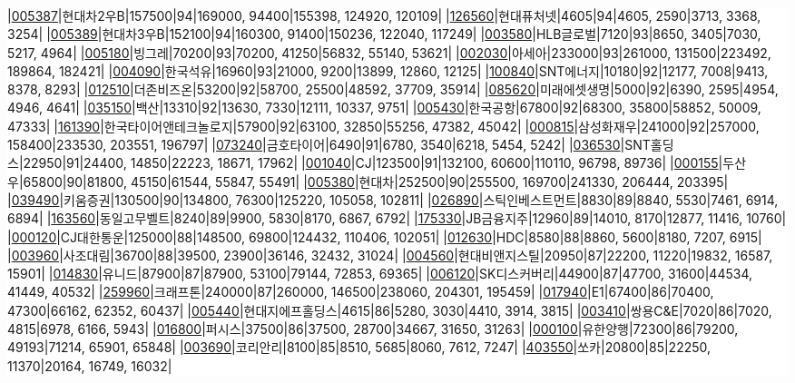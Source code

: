 |[005387](https://finance.daum.net/quotes/A005387)|현대차2우B|157500|94|169000, 94400|155398, 124920, 120109|
|[126560](https://finance.daum.net/quotes/A126560)|현대퓨처넷|4605|94|4605, 2590|3713, 3368, 3254|
|[005389](https://finance.daum.net/quotes/A005389)|현대차3우B|152100|94|160300, 91400|150236, 122040, 117249|
|[003580](https://finance.daum.net/quotes/A003580)|HLB글로벌|7120|93|8650, 3405|7030, 5217, 4964|
|[005180](https://finance.daum.net/quotes/A005180)|빙그레|70200|93|70200, 41250|56832, 55140, 53621|
|[002030](https://finance.daum.net/quotes/A002030)|아세아|233000|93|261000, 131500|223492, 189864, 182421|
|[004090](https://finance.daum.net/quotes/A004090)|한국석유|16960|93|21000, 9200|13899, 12860, 12125|
|[100840](https://finance.daum.net/quotes/A100840)|SNT에너지|10180|92|12177, 7008|9413, 8378, 8293|
|[012510](https://finance.daum.net/quotes/A012510)|더존비즈온|53200|92|58700, 25500|48592, 37709, 35914|
|[085620](https://finance.daum.net/quotes/A085620)|미래에셋생명|5000|92|6390, 2595|4954, 4946, 4641|
|[035150](https://finance.daum.net/quotes/A035150)|백산|13310|92|13630, 7330|12111, 10337, 9751|
|[005430](https://finance.daum.net/quotes/A005430)|한국공항|67800|92|68300, 35800|58852, 50009, 47333|
|[161390](https://finance.daum.net/quotes/A161390)|한국타이어앤테크놀로지|57900|92|63100, 32850|55256, 47382, 45042|
|[000815](https://finance.daum.net/quotes/A000815)|삼성화재우|241000|92|257000, 158400|233530, 203551, 196797|
|[073240](https://finance.daum.net/quotes/A073240)|금호타이어|6490|91|6780, 3540|6218, 5454, 5242|
|[036530](https://finance.daum.net/quotes/A036530)|SNT홀딩스|22950|91|24400, 14850|22223, 18671, 17962|
|[001040](https://finance.daum.net/quotes/A001040)|CJ|123500|91|132100, 60600|110110, 96798, 89736|
|[000155](https://finance.daum.net/quotes/A000155)|두산우|65800|90|81800, 45150|61544, 55847, 55491|
|[005380](https://finance.daum.net/quotes/A005380)|현대차|252500|90|255500, 169700|241330, 206444, 203395|
|[039490](https://finance.daum.net/quotes/A039490)|키움증권|130500|90|134800, 76300|125220, 105058, 102811|
|[026890](https://finance.daum.net/quotes/A026890)|스틱인베스트먼트|8830|89|8840, 5530|7461, 6914, 6894|
|[163560](https://finance.daum.net/quotes/A163560)|동일고무벨트|8240|89|9900, 5830|8170, 6867, 6792|
|[175330](https://finance.daum.net/quotes/A175330)|JB금융지주|12960|89|14010, 8170|12877, 11416, 10760|
|[000120](https://finance.daum.net/quotes/A000120)|CJ대한통운|125000|88|148500, 69800|124432, 110406, 102051|
|[012630](https://finance.daum.net/quotes/A012630)|HDC|8580|88|8860, 5600|8180, 7207, 6915|
|[003960](https://finance.daum.net/quotes/A003960)|사조대림|36700|88|39500, 23900|36146, 32432, 31024|
|[004560](https://finance.daum.net/quotes/A004560)|현대비앤지스틸|20950|87|22200, 11220|19832, 16587, 15901|
|[014830](https://finance.daum.net/quotes/A014830)|유니드|87900|87|87900, 53100|79144, 72853, 69365|
|[006120](https://finance.daum.net/quotes/A006120)|SK디스커버리|44900|87|47700, 31600|44534, 41449, 40532|
|[259960](https://finance.daum.net/quotes/A259960)|크래프톤|240000|87|260000, 146500|238060, 204301, 195459|
|[017940](https://finance.daum.net/quotes/A017940)|E1|67400|86|70400, 47300|66162, 62352, 60437|
|[005440](https://finance.daum.net/quotes/A005440)|현대지에프홀딩스|4615|86|5280, 3030|4410, 3914, 3815|
|[003410](https://finance.daum.net/quotes/A003410)|쌍용C&E|7020|86|7020, 4815|6978, 6166, 5943|
|[016800](https://finance.daum.net/quotes/A016800)|퍼시스|37500|86|37500, 28700|34667, 31650, 31263|
|[000100](https://finance.daum.net/quotes/A000100)|유한양행|72300|86|79200, 49193|71214, 65901, 65848|
|[003690](https://finance.daum.net/quotes/A003690)|코리안리|8100|85|8510, 5685|8060, 7612, 7247|
|[403550](https://finance.daum.net/quotes/A403550)|쏘카|20800|85|22250, 11370|20164, 16749, 16032|